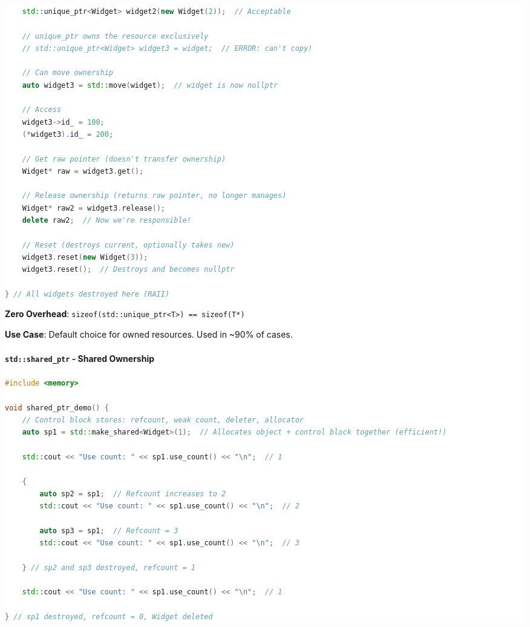 ```cpp
    std::unique_ptr<Widget> widget2(new Widget(2));  // Acceptable
    
    // unique_ptr owns the resource exclusively
    // std::unique_ptr<Widget> widget3 = widget;  // ERROR: can't copy!
    
    // Can move ownership
    auto widget3 = std::move(widget);  // widget is now nullptr
    
    // Access
    widget3->id_ = 100;
    (*widget3).id_ = 200;
    
    // Get raw pointer (doesn't transfer ownership)
    Widget* raw = widget3.get();
    
    // Release ownership (returns raw pointer, no longer manages)
    Widget* raw2 = widget3.release();  
    delete raw2;  // Now we're responsible!
    
    // Reset (destroys current, optionally takes new)
    widget3.reset(new Widget(3));
    widget3.reset();  // Destroys and becomes nullptr
    
} // All widgets destroyed here (RAII)
```

**Zero Overhead**: `sizeof(std::unique_ptr<T>) == sizeof(T*)`

**Use Case**: Default choice for owned resources. Used in ~90% of cases.

#### `std::shared_ptr` - Shared Ownership

```cpp
#include <memory>

void shared_ptr_demo() {
    // Control block stores: refcount, weak count, deleter, allocator
    auto sp1 = std::make_shared<Widget>(1);  // Allocates object + control block together (efficient!)
    
    std::cout << "Use count: " << sp1.use_count() << "\n";  // 1
    
    {
        auto sp2 = sp1;  // Refcount increases to 2
        std::cout << "Use count: " << sp1.use_count() << "\n";  // 2
        
        auto sp3 = sp1;  // Refcount = 3
        std::cout << "Use count: " << sp1.use_count() << "\n";  // 3
        
    } // sp2 and sp3 destroyed, refcount = 1
    
    std::cout << "Use count: " << sp1.use_count() << "\n";  // 1
    
} // sp1 destroyed, refcount = 0, Widget deleted
```
